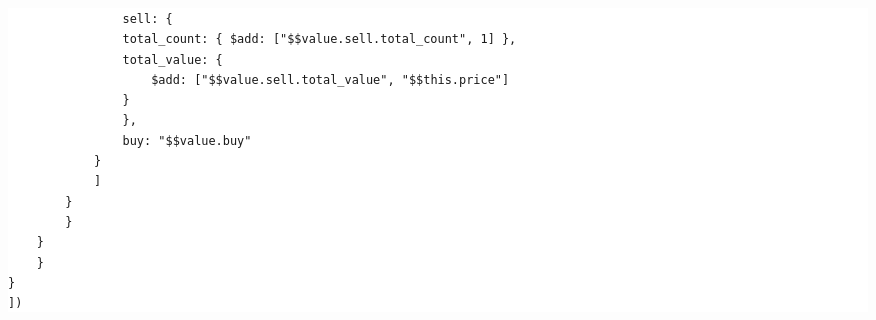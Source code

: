                     sell: {
                    total_count: { $add: ["$$value.sell.total_count", 1] },
                    total_value: {
                        $add: ["$$value.sell.total_value", "$$this.price"]
                    }
                    },
                    buy: "$$value.buy"
                }
                ]
            }
            }
        }
        }
    }
    ])
